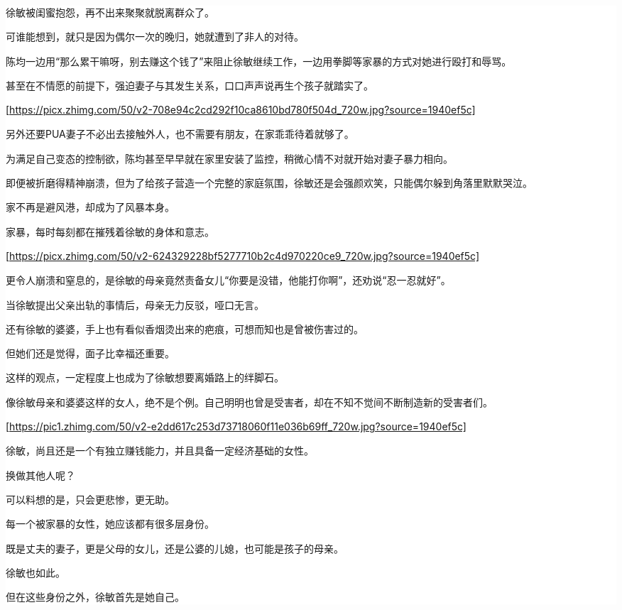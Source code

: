 


徐敏被闺蜜抱怨，再不出来聚聚就脱离群众了。

可谁能想到，就只是因为偶尔一次的晚归，她就遭到了非人的对待。

陈均一边用“那么累干嘛呀，别去赚这个钱了”来阻止徐敏继续工作，一边用拳脚等家暴的方式对她进行殴打和辱骂。

甚至在不情愿的前提下，强迫妻子与其发生关系，口口声声说再生个孩子就踏实了。




[https://picx.zhimg.com/50/v2-708e94c2cd292f10ca8610bd780f504d_720w.jpg?source=1940ef5c]




另外还要PUA妻子不必出去接触外人，也不需要有朋友，在家乖乖待着就够了。

为满足自己变态的控制欲，陈均甚至早早就在家里安装了监控，稍微心情不对就开始对妻子暴力相向。

即便被折磨得精神崩溃，但为了给孩子营造一个完整的家庭氛围，徐敏还是会强颜欢笑，只能偶尔躲到角落里默默哭泣。

家不再是避风港，却成为了风暴本身。

家暴，每时每刻都在摧残着徐敏的身体和意志。




[https://picx.zhimg.com/50/v2-624329228bf5277710b2c4d970220ce9_720w.jpg?source=1940ef5c]




更令人崩溃和窒息的，是徐敏的母亲竟然责备女儿“你要是没错，他能打你啊”，还劝说“忍一忍就好”。

当徐敏提出父亲出轨的事情后，母亲无力反驳，哑口无言。

还有徐敏的婆婆，手上也有看似香烟烫出来的疤痕，可想而知也是曾被伤害过的。

但她们还是觉得，面子比幸福还重要。

这样的观点，一定程度上也成为了徐敏想要离婚路上的绊脚石。

像徐敏母亲和婆婆这样的女人，绝不是个例。自己明明也曾是受害者，却在不知不觉间不断制造新的受害者们。




[https://pic1.zhimg.com/50/v2-e2dd617c253d73718060f11e036b69ff_720w.jpg?source=1940ef5c]




徐敏，尚且还是一个有独立赚钱能力，并且具备一定经济基础的女性。

换做其他人呢？

可以料想的是，只会更悲惨，更无助。

每一个被家暴的女性，她应该都有很多层身份。

既是丈夫的妻子，更是父母的女儿，还是公婆的儿媳，也可能是孩子的母亲。

徐敏也如此。

但在这些身份之外，徐敏首先是她自己。

